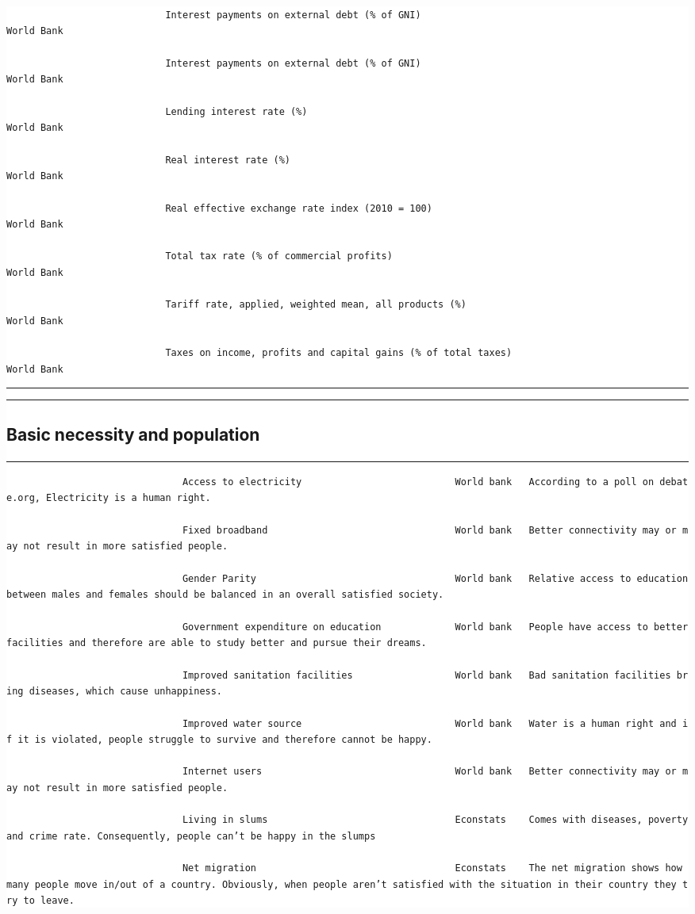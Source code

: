                                 Interest payments on external debt (% of GNI)                                                  World Bank                  

                                Interest payments on external debt (% of GNI)                                                  World Bank                  

                                Lending interest rate (%)                                                                      World Bank                  

                                Real interest rate (%)                                                                         World Bank                  

                                Real effective exchange rate index (2010 = 100)                                                World Bank                  

                                Total tax rate (% of commercial profits)                                                       World Bank                  

                                Tariff rate, applied, weighted mean, all products (%)                                          World Bank                  

                                Taxes on income, profits and capital gains (% of total taxes)                                  World Bank                  
  ------------------------------------------------------------------------------------------------------------------------------------------------------------------------------------------------------------------------------------------------------------------------------------------------------------------------------------------------------------------------------------------------------------------------

----------------------------------------------------------------------------------------------------------------------------------------------------------------------------------------------------------------------------------------------------------------------------------------------------------------------
  Basic necessity and population
-------                                                                
  -------------------------------- ----------------------------------------------- ------------ ------------------------------------------------------------------------------------------------------------------------------------------------------------------------------------------------------------------------
                                   Access to electricity                           World bank   According to a poll on debate.org, Electricity is a human right.

                                   Fixed broadband                                 World bank   Better connectivity may or may not result in more satisfied people.

                                   Gender Parity                                   World bank   Relative access to education between males and females should be balanced in an overall satisfied society.

                                   Government expenditure on education             World bank   People have access to better facilities and therefore are able to study better and pursue their dreams.

                                   Improved sanitation facilities                  World bank   Bad sanitation facilities bring diseases, which cause unhappiness.

                                   Improved water source                           World bank   Water is a human right and if it is violated, people struggle to survive and therefore cannot be happy.

                                   Internet users                                  World bank   Better connectivity may or may not result in more satisfied people.

                                   Living in slums                                 Econstats    Comes with diseases, poverty and crime rate. Consequently, people can’t be happy in the slumps

                                   Net migration                                   Econstats    The net migration shows how many people move in/out of a country. Obviously, when people aren’t satisfied with the situation in their country they try to leave.
